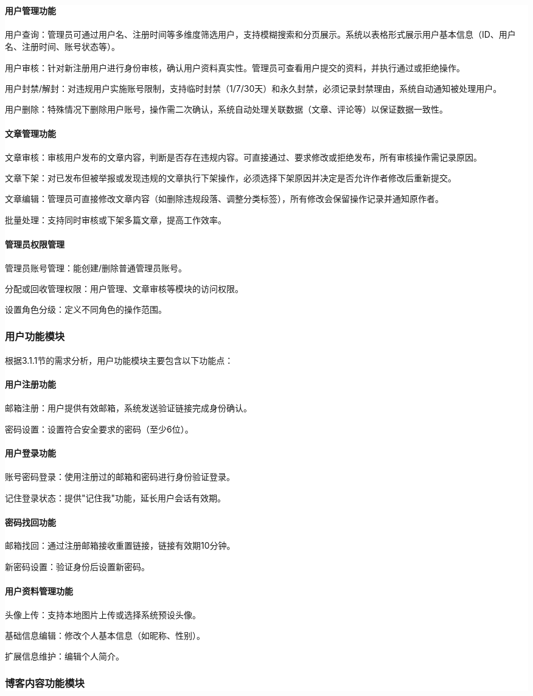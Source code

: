 #### 用户管理功能

用户查询：管理员可通过用户名、注册时间等多维度筛选用户，支持模糊搜索和分页展示。系统以表格形式展示用户基本信息（ID、用户名、注册时间、账号状态等）。

用户审核：针对新注册用户进行身份审核，确认用户资料真实性。管理员可查看用户提交的资料，并执行通过或拒绝操作。

用户封禁/解封：对违规用户实施账号限制，支持临时封禁（1/7/30天）和永久封禁，必须记录封禁理由，系统自动通知被处理用户。

用户删除：特殊情况下删除用户账号，操作需二次确认，系统自动处理关联数据（文章、评论等）以保证数据一致性。

#### 文章管理功能

文章审核：审核用户发布的文章内容，判断是否存在违规内容。可直接通过、要求修改或拒绝发布，所有审核操作需记录原因。

文章下架：对已发布但被举报或发现违规的文章执行下架操作，必须选择下架原因并决定是否允许作者修改后重新提交。

文章编辑：管理员可直接修改文章内容（如删除违规段落、调整分类标签），所有修改会保留操作记录并通知原作者。

批量处理：支持同时审核或下架多篇文章，提高工作效率。

#### 管理员权限管理

管理员账号管理：能创建/删除普通管理员账号。

分配或回收管理权限：用户管理、文章审核等模块的访问权限。

设置角色分级：定义不同角色的操作范围。

### 用户功能模块

根据3.1.1节的需求分析，用户功能模块主要包含以下功能点：

#### 用户注册功能

邮箱注册：用户提供有效邮箱，系统发送验证链接完成身份确认。

密码设置：设置符合安全要求的密码（至少6位）。

#### 用户登录功能

账号密码登录：使用注册过的邮箱和密码进行身份验证登录。

记住登录状态：提供\"记住我\"功能，延长用户会话有效期。

#### 密码找回功能

邮箱找回：通过注册邮箱接收重置链接，链接有效期10分钟。

新密码设置：验证身份后设置新密码。

#### 用户资料管理功能

头像上传：支持本地图片上传或选择系统预设头像。

基础信息编辑：修改个人基本信息（如昵称、性别）。

扩展信息维护：编辑个人简介。

### 博客内容功能模块

